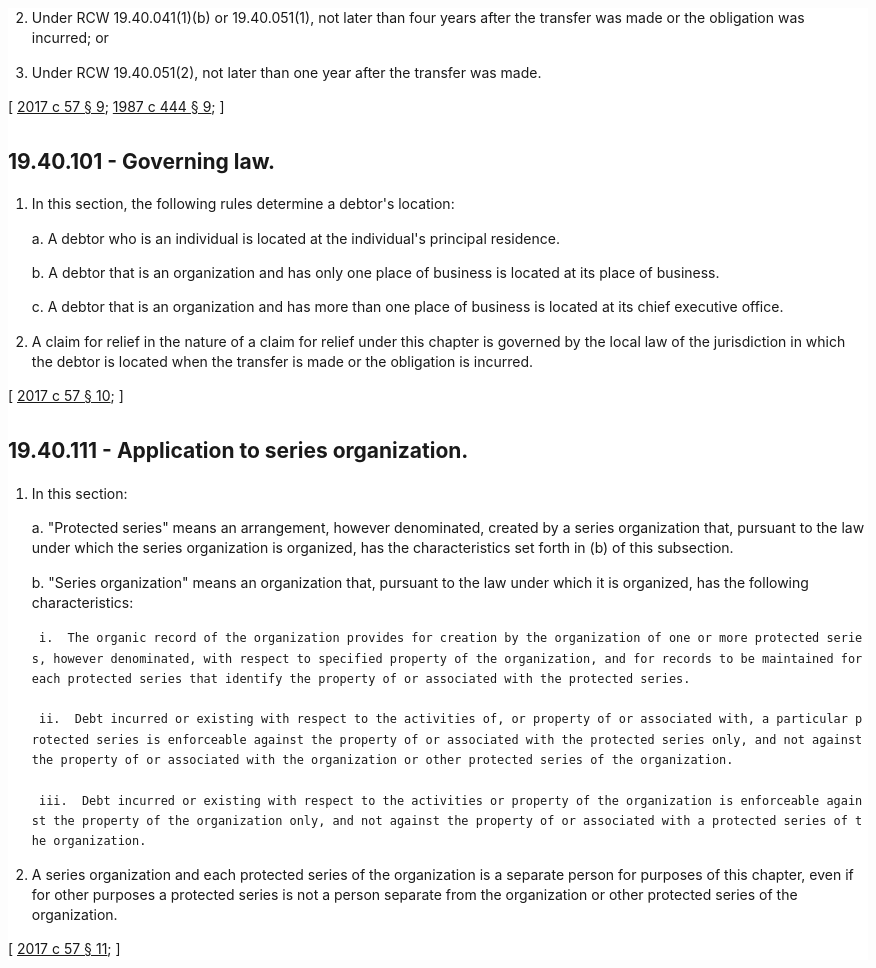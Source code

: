 2. Under RCW 19.40.041(1)(b) or 19.40.051(1), not later than four years after the transfer was made or the obligation was incurred; or

3. Under RCW 19.40.051(2), not later than one year after the transfer was made.

\[ [2017 c 57 § 9](http://lawfilesext.leg.wa.gov/biennium/2017-18/Pdf/Bills/Session%20Laws/Senate/5085.SL.pdf?cite=2017%20c%2057%20§%209); [1987 c 444 § 9](http://leg.wa.gov/CodeReviser/documents/sessionlaw/1987c444.pdf?cite=1987%20c%20444%20§%209); \]

## 19.40.101 - Governing law.
1. In this section, the following rules determine a debtor's location:

    a.  A debtor who is an individual is located at the individual's principal residence.

    b.  A debtor that is an organization and has only one place of business is located at its place of business.

    c.  A debtor that is an organization and has more than one place of business is located at its chief executive office.

2. A claim for relief in the nature of a claim for relief under this chapter is governed by the local law of the jurisdiction in which the debtor is located when the transfer is made or the obligation is incurred. 

\[ [2017 c 57 § 10](http://lawfilesext.leg.wa.gov/biennium/2017-18/Pdf/Bills/Session%20Laws/Senate/5085.SL.pdf?cite=2017%20c%2057%20§%2010); \]

## 19.40.111 - Application to series organization.
1. In this section:

    a.  "Protected series" means an arrangement, however denominated, created by a series organization that, pursuant to the law under which the series organization is organized, has the characteristics set forth in (b) of this subsection.

    b.  "Series organization" means an organization that, pursuant to the law under which it is organized, has the following characteristics:

        i.  The organic record of the organization provides for creation by the organization of one or more protected series, however denominated, with respect to specified property of the organization, and for records to be maintained for each protected series that identify the property of or associated with the protected series.

        ii.  Debt incurred or existing with respect to the activities of, or property of or associated with, a particular protected series is enforceable against the property of or associated with the protected series only, and not against the property of or associated with the organization or other protected series of the organization.

        iii.  Debt incurred or existing with respect to the activities or property of the organization is enforceable against the property of the organization only, and not against the property of or associated with a protected series of the organization.

2. A series organization and each protected series of the organization is a separate person for purposes of this chapter, even if for other purposes a protected series is not a person separate from the organization or other protected series of the organization.

\[ [2017 c 57 § 11](http://lawfilesext.leg.wa.gov/biennium/2017-18/Pdf/Bills/Session%20Laws/Senate/5085.SL.pdf?cite=2017%20c%2057%20§%2011); \]
